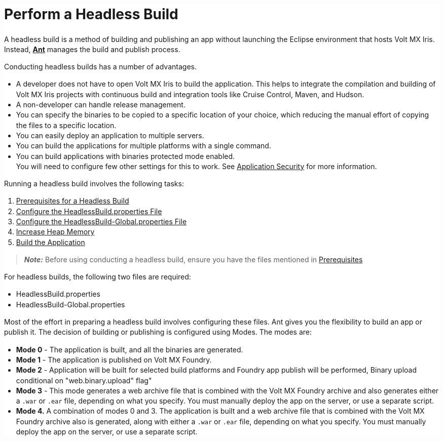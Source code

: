 
# Perform a Headless Build

A headless build is a method of building and publishing an app without launching the Eclipse environment that hosts Volt MX Iris. Instead, **[Ant](#, "An open-source software tool developed by the Apache Software Foundation that automates software build processes.")** manages the build and publish process.

Conducting headless builds has a number of advantages.

- A developer does not have to open Volt MX Iris to build the application. This helps to integrate the compilation and building of Volt MX Iris projects with continuous build and integration tools like Cruise Control, Maven, and Hudson.
- A non-developer can handle release management.
- You can specify the binaries to be copied to a specific location of your choice, which reducing the manual effort of copying the files to a specific location.
- You can easily deploy an application to multiple servers.
- You can build the applications for multiple platforms with a single command.
- You can build applications with binaries protected mode enabled.  
  You will need to configure few other settings for this to work. See [Application Security](ApplicationSecurity.md) for more information.

Running a headless build involves the following tasks:

1.  [Prerequisites for a Headless Build](#prerequisites)
2.  [Configure the HeadlessBuild.properties File](#configure-the-headlessbuild-properties-file)
3.  [Configure the HeadlessBuild-Global.properties File](#configure-the-headlessbuild-global-properties-file)
4.  [Increase Heap Memory](#increase-heap-memory)
5.  [Build the Application](#ConductTheBuild)

> **_Note:_** Before using conducting a headless build, ensure you have the files mentioned in [Prerequisites](Prerequisite.md)

For headless builds, the following two files are required:

- HeadlessBuild.properties
- HeadlessBuild-Global.properties

Most of the effort in preparing a headless build involves configuring these files. Ant gives you the flexibility to build an app or publish it. The decision of building or publishing is configured using Modes. The modes are:

- **Mode 0** - The application is built, and all the binaries are generated.
- **Mode 1** - The application is published on Volt MX Foundry.
- **Mode 2** - Application will be built for selected build platforms and Foundry app publish will be performed, Binary upload conditional on "web.binary.upload" flag"
- **Mode 3** - This mode generates a web archive file that is combined with the Volt MX Foundry archive and also generates either a `.war` or `.ear` file, depending on what you specify. You must manually deploy the app on the server, or use a separate script.
- **Mode 4.** A combination of modes 0 and 3. The application is built and a web archive file that is combined with the Volt MX Foundry archive also is generated, along with either a `.war` or `.ear` file, depending on what you specify. You must manually deploy the app on the server, or use a separate script.
